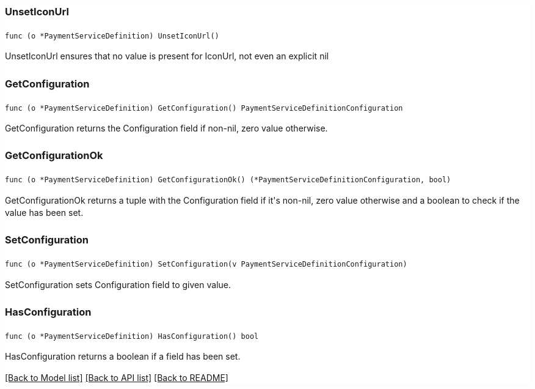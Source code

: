 ### UnsetIconUrl
`func (o *PaymentServiceDefinition) UnsetIconUrl()`

UnsetIconUrl ensures that no value is present for IconUrl, not even an explicit nil
### GetConfiguration

`func (o *PaymentServiceDefinition) GetConfiguration() PaymentServiceDefinitionConfiguration`

GetConfiguration returns the Configuration field if non-nil, zero value otherwise.

### GetConfigurationOk

`func (o *PaymentServiceDefinition) GetConfigurationOk() (*PaymentServiceDefinitionConfiguration, bool)`

GetConfigurationOk returns a tuple with the Configuration field if it's non-nil, zero value otherwise
and a boolean to check if the value has been set.

### SetConfiguration

`func (o *PaymentServiceDefinition) SetConfiguration(v PaymentServiceDefinitionConfiguration)`

SetConfiguration sets Configuration field to given value.

### HasConfiguration

`func (o *PaymentServiceDefinition) HasConfiguration() bool`

HasConfiguration returns a boolean if a field has been set.


[[Back to Model list]](../README.md#documentation-for-models) [[Back to API list]](../README.md#documentation-for-api-endpoints) [[Back to README]](../README.md)


